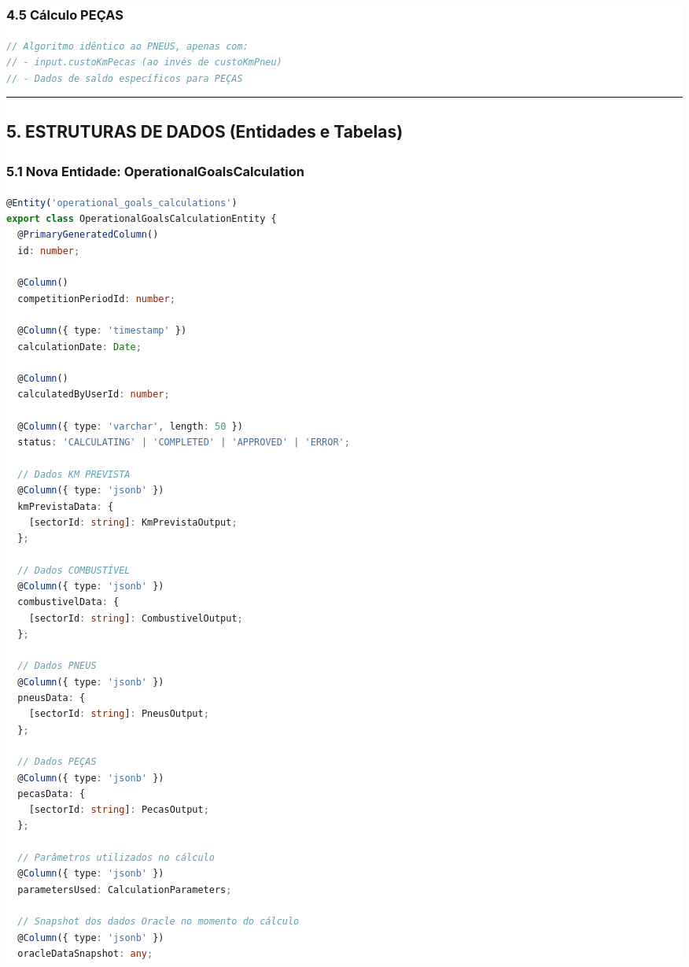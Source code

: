 ### **4.5 Cálculo PEÇAS**

```typescript
// Algoritmo idêntico ao PNEUS, apenas com:
// - input.custoKmPecas (ao invés de custoKmPneu)
// - Dados de saldo específicos para PEÇAS
```

---

## **5. ESTRUTURAS DE DADOS (Entidades e Tabelas)**

### **5.1 Nova Entidade: OperationalGoalsCalculation**

```typescript
@Entity('operational_goals_calculations')
export class OperationalGoalsCalculationEntity {
  @PrimaryGeneratedColumn()
  id: number;

  @Column()
  competitionPeriodId: number;

  @Column({ type: 'timestamp' })
  calculationDate: Date;

  @Column()
  calculatedByUserId: number;

  @Column({ type: 'varchar', length: 50 })
  status: 'CALCULATING' | 'COMPLETED' | 'APPROVED' | 'ERROR';

  // Dados KM PREVISTA
  @Column({ type: 'jsonb' })
  kmPrevistaData: {
    [sectorId: string]: KmPrevistaOutput;
  };

  // Dados COMBUSTÍVEL
  @Column({ type: 'jsonb' })
  combustivelData: {
    [sectorId: string]: CombustivelOutput;
  };

  // Dados PNEUS
  @Column({ type: 'jsonb' })
  pneusData: {
    [sectorId: string]: PneusOutput;
  };

  // Dados PEÇAS
  @Column({ type: 'jsonb' })
  pecasData: {
    [sectorId: string]: PecasOutput;
  };

  // Parâmetros utilizados no cálculo
  @Column({ type: 'jsonb' })
  parametersUsed: CalculationParameters;

  // Snapshot dos dados Oracle no momento do cálculo
  @Column({ type: 'jsonb' })
  oracleDataSnapshot: any;

```